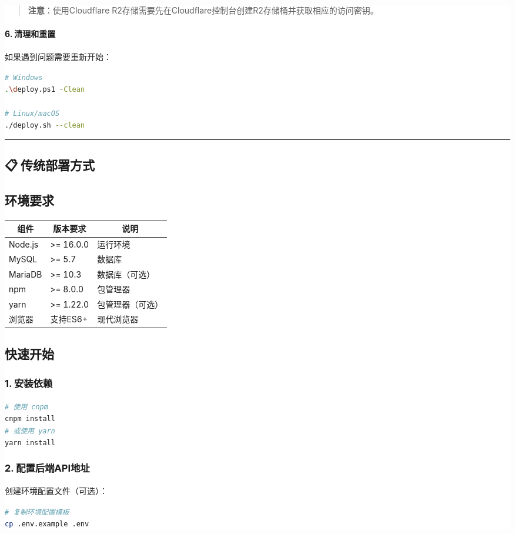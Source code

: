 > **注意**：使用Cloudflare R2存储需要先在Cloudflare控制台创建R2存储桶并获取相应的访问密钥。

#### 6. 清理和重置

如果遇到问题需要重新开始：

```bash
# Windows
.\deploy.ps1 -Clean

# Linux/macOS
./deploy.sh --clean
```

---

## 📋 传统部署方式

## 环境要求

| 组件 | 版本要求 | 说明 |
|------|----------|------|
| Node.js | >= 16.0.0 | 运行环境 |
| MySQL | >= 5.7 | 数据库 |
| MariaDB | >= 10.3 | 数据库（可选） |
| npm | >= 8.0.0 | 包管理器 |
| yarn | >= 1.22.0 | 包管理器（可选） |
| 浏览器 | 支持ES6+ | 现代浏览器 |

## 快速开始

### 1. 安装依赖

```bash
# 使用 cnpm
cnpm install
# 或使用 yarn
yarn install
```

### 2. 配置后端API地址

创建环境配置文件（可选）：

```bash
# 复制环境配置模板
cp .env.example .env
```
